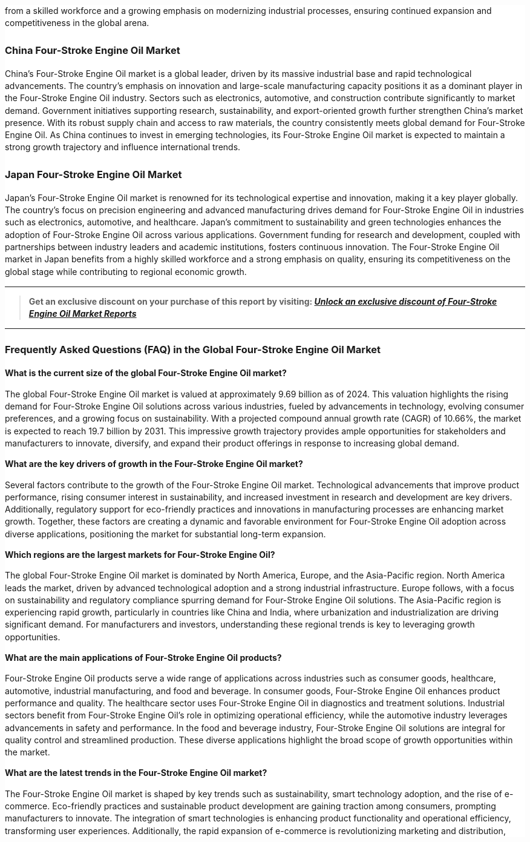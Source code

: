 from a skilled workforce and a growing emphasis on modernizing industrial processes, ensuring continued expansion and competitiveness in the global arena.</p><h3>China Four-Stroke Engine Oil Market</h3><p>China&rsquo;s Four-Stroke Engine Oil market is a global leader, driven by its massive industrial base and rapid technological advancements. The country&rsquo;s emphasis on innovation and large-scale manufacturing capacity positions it as a dominant player in the Four-Stroke Engine Oil industry. Sectors such as electronics, automotive, and construction contribute significantly to market demand. Government initiatives supporting research, sustainability, and export-oriented growth further strengthen China&rsquo;s market presence. With its robust supply chain and access to raw materials, the country consistently meets global demand for Four-Stroke Engine Oil. As China continues to invest in emerging technologies, its Four-Stroke Engine Oil market is expected to maintain a strong growth trajectory and influence international trends.</p><h3>Japan Four-Stroke Engine Oil Market</h3><p>Japan&rsquo;s Four-Stroke Engine Oil market is renowned for its technological expertise and innovation, making it a key player globally. The country&rsquo;s focus on precision engineering and advanced manufacturing drives demand for Four-Stroke Engine Oil in industries such as electronics, automotive, and healthcare. Japan&rsquo;s commitment to sustainability and green technologies enhances the adoption of Four-Stroke Engine Oil across various applications. Government funding for research and development, coupled with partnerships between industry leaders and academic institutions, fosters continuous innovation. The Four-Stroke Engine Oil market in Japan benefits from a highly skilled workforce and a strong emphasis on quality, ensuring its competitiveness on the global stage while contributing to regional economic growth.</p><hr /><blockquote><p><strong>Get an exclusive discount on your purchase of this report by visiting: <em><a href="://marketresearchpulse.com/ask-for-discount/135057?utm_source=Github&amp;utm_medium=091">Unlock an exclusive discount of Four-Stroke Engine Oil Market Reports</a></em>&nbsp;</strong></p></blockquote><hr /><h3>Frequently Asked Questions (FAQ) in the Global Four-Stroke Engine Oil Market</h3><p><strong>What is the current size of the global Four-Stroke Engine Oil market?</strong></p><p>The global Four-Stroke Engine Oil market is valued at approximately 9.69 billion as of 2024. This valuation highlights the rising demand for Four-Stroke Engine Oil solutions across various industries, fueled by advancements in technology, evolving consumer preferences, and a growing focus on sustainability. With a projected compound annual growth rate (CAGR) of 10.66%, the market is expected to reach 19.7 billion by 2031. This impressive growth trajectory provides ample opportunities for stakeholders and manufacturers to innovate, diversify, and expand their product offerings in response to increasing global demand.</p><p><strong>What are the key drivers of growth in the Four-Stroke Engine Oil market?</strong></p><p>Several factors contribute to the growth of the Four-Stroke Engine Oil market. Technological advancements that improve product performance, rising consumer interest in sustainability, and increased investment in research and development are key drivers. Additionally, regulatory support for eco-friendly practices and innovations in manufacturing processes are enhancing market growth. Together, these factors are creating a dynamic and favorable environment for Four-Stroke Engine Oil adoption across diverse applications, positioning the market for substantial long-term expansion.</p><p><strong>Which regions are the largest markets for Four-Stroke Engine Oil?</strong></p><p>The global Four-Stroke Engine Oil market is dominated by North America, Europe, and the Asia-Pacific region. North America leads the market, driven by advanced technological adoption and a strong industrial infrastructure. Europe follows, with a focus on sustainability and regulatory compliance spurring demand for Four-Stroke Engine Oil solutions. The Asia-Pacific region is experiencing rapid growth, particularly in countries like China and India, where urbanization and industrialization are driving significant demand. For manufacturers and investors, understanding these regional trends is key to leveraging growth opportunities.</p><p><strong>What are the main applications of Four-Stroke Engine Oil products?</strong></p><p>Four-Stroke Engine Oil products serve a wide range of applications across industries such as consumer goods, healthcare, automotive, industrial manufacturing, and food and beverage. In consumer goods, Four-Stroke Engine Oil enhances product performance and quality. The healthcare sector uses Four-Stroke Engine Oil in diagnostics and treatment solutions. Industrial sectors benefit from Four-Stroke Engine Oil&rsquo;s role in optimizing operational efficiency, while the automotive industry leverages advancements in safety and performance. In the food and beverage industry, Four-Stroke Engine Oil solutions are integral for quality control and streamlined production. These diverse applications highlight the broad scope of growth opportunities within the market.</p><p><strong>What are the latest trends in the Four-Stroke Engine Oil market?</strong></p><p>The Four-Stroke Engine Oil market is shaped by key trends such as sustainability, smart technology adoption, and the rise of e-commerce. Eco-friendly practices and sustainable product development are gaining traction among consumers, prompting manufacturers to innovate. The integration of smart technologies is enhancing product functionality and operational efficiency, transforming user experiences. Additionally, the rapid expansion of e-commerce is revolutionizing marketing and distribution,
